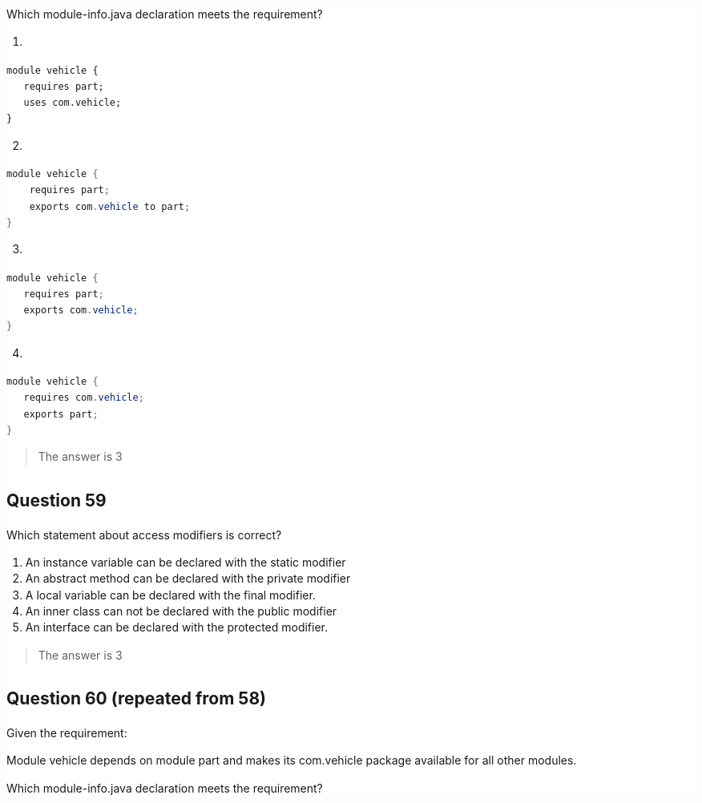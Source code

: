 Which module-info.java declaration meets the requirement?

1. 
```
module vehicle {
   requires part;
   uses com.vehicle;
}
```

2.
```java
module vehicle { 
    requires part;
    exports com.vehicle to part;
}
```

3.
```java
module vehicle { 
   requires part;
   exports com.vehicle;
}
```

4.
```java
module vehicle {
   requires com.vehicle;
   exports part;
}
```

> The answer is 3

## Question 59

Which statement about access modifiers is correct?

1. An instance variable can be declared with the static modifier
2. An abstract method can be declared with the private modifier
3. A local variable can be declared with the final modifier.
4. An inner class can not be declared with the public modifier
5. An interface can be declared with the protected modifier.

> The answer is 3

## Question 60 (repeated from 58)

Given the requirement:

Module vehicle depends on module part and makes its com.vehicle package available for all other modules.

Which module-info.java declaration meets the requirement?
